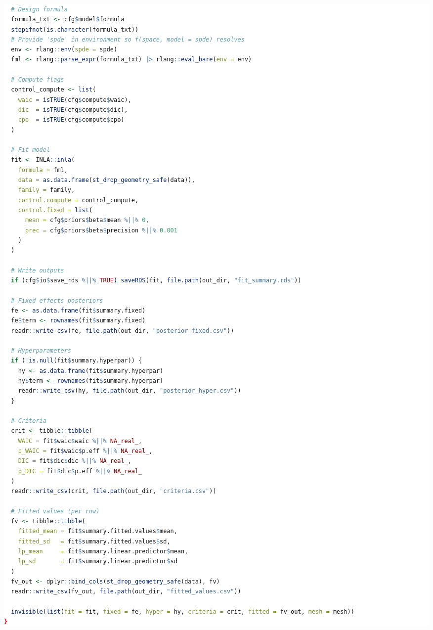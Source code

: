 ```r
  # Design formula
  formula_txt <- cfg$model$formula
  stopifnot(is.character(formula_txt))
  # Provide 'spde' in environment so f(space, model = spde) resolves
  env <- rlang::env(spde = spde)
  fml <- rlang::parse_expr(formula_txt) |> rlang::eval_bare(env = env)

  # Compute flags
  control_compute <- list(
    waic = isTRUE(cfg$compute$waic),
    dic  = isTRUE(cfg$compute$dic),
    cpo  = isTRUE(cfg$compute$cpo)
  )

  # Fit model
  fit <- INLA::inla(
    formula = fml,
    data = as.data.frame(st_drop_geometry_safe(data)),
    family = family,
    control.compute = control_compute,
    control.fixed = list(
      mean = cfg$priors$beta$mean %||% 0,
      prec = cfg$priors$beta$precision %||% 0.001
    )
  )

  # Write outputs
  if (cfg$io$save_rds %||% TRUE) saveRDS(fit, file.path(out_dir, "fit_summary.rds"))

  # Fixed effects posteriors
  fe <- as.data.frame(fit$summary.fixed)
  fe$term <- rownames(fit$summary.fixed)
  readr::write_csv(fe, file.path(out_dir, "posterior_fixed.csv"))

  # Hyperparameters
  if (!is.null(fit$summary.hyperpar)) {
    hy <- as.data.frame(fit$summary.hyperpar)
    hy$term <- rownames(fit$summary.hyperpar)
    readr::write_csv(hy, file.path(out_dir, "posterior_hyper.csv"))
  }

  # Criteria
  crit <- tibble::tibble(
    WAIC = fit$waic$waic %||% NA_real_,
    p_WAIC = fit$waic$p.eff %||% NA_real_,
    DIC = fit$dic$dic %||% NA_real_,
    p_DIC = fit$dic$p.eff %||% NA_real_
  )
  readr::write_csv(crit, file.path(out_dir, "criteria.csv"))

  # Fitted values (per row)
  fv <- tibble::tibble(
    fitted_mean = fit$summary.fitted.values$mean,
    fitted_sd   = fit$summary.fitted.values$sd,
    lp_mean     = fit$summary.linear.predictor$mean,
    lp_sd       = fit$summary.linear.predictor$sd
  )
  fv_out <- dplyr::bind_cols(st_drop_geometry_safe(data), fv)
  readr::write_csv(fv_out, file.path(out_dir, "fitted_values.csv"))

  invisible(list(fit = fit, fixed = fe, hyper = hy, criteria = crit, fitted = fv_out, mesh = mesh))
}

```